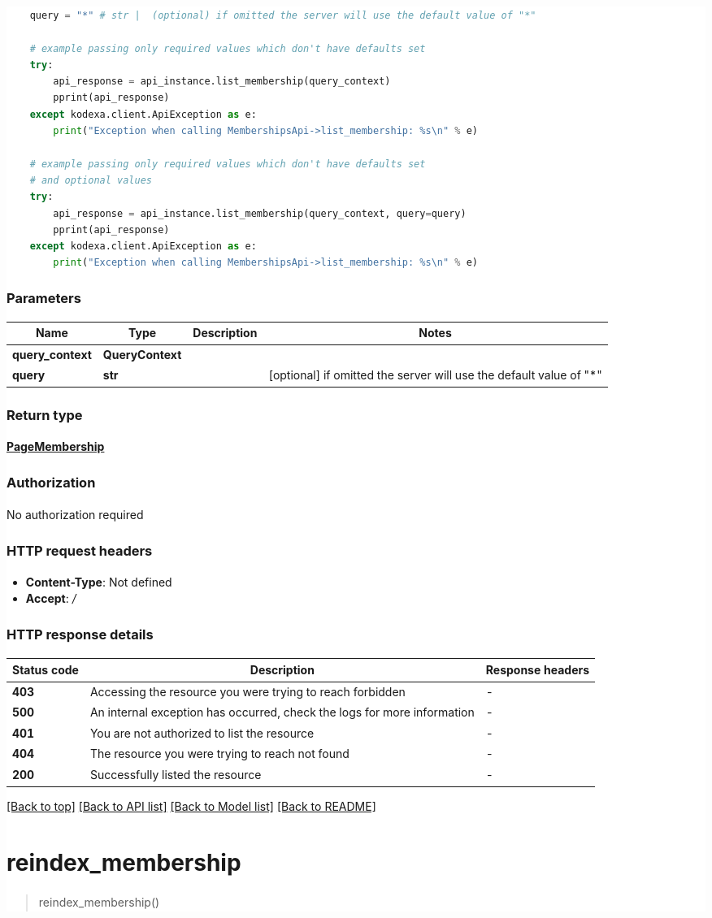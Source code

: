 ```python
    query = "*" # str |  (optional) if omitted the server will use the default value of "*"

    # example passing only required values which don't have defaults set
    try:
        api_response = api_instance.list_membership(query_context)
        pprint(api_response)
    except kodexa.client.ApiException as e:
        print("Exception when calling MembershipsApi->list_membership: %s\n" % e)

    # example passing only required values which don't have defaults set
    # and optional values
    try:
        api_response = api_instance.list_membership(query_context, query=query)
        pprint(api_response)
    except kodexa.client.ApiException as e:
        print("Exception when calling MembershipsApi->list_membership: %s\n" % e)
```


### Parameters

Name | Type | Description  | Notes
------------- | ------------- | ------------- | -------------
 **query_context** | **QueryContext**|  |
 **query** | **str**|  | [optional] if omitted the server will use the default value of "*"

### Return type

[**PageMembership**](PageMembership.md)

### Authorization

No authorization required

### HTTP request headers

 - **Content-Type**: Not defined
 - **Accept**: */*


### HTTP response details
| Status code | Description | Response headers |
|-------------|-------------|------------------|
**403** | Accessing the resource you were trying to reach forbidden |  -  |
**500** | An internal exception has occurred, check the logs for more information |  -  |
**401** | You are not authorized to list the resource |  -  |
**404** | The resource you were trying to reach not found |  -  |
**200** | Successfully listed the resource |  -  |

[[Back to top]](#) [[Back to API list]](../README.md#documentation-for-api-endpoints) [[Back to Model list]](../README.md#documentation-for-models) [[Back to README]](../README.md)

# **reindex_membership**
> reindex_membership()
